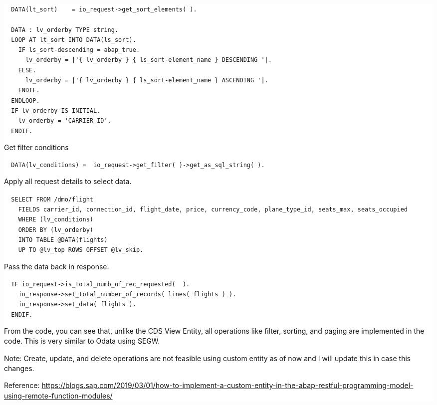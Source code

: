 ```
  DATA(lt_sort)    = io_request->get_sort_elements( ).

  DATA : lv_orderby TYPE string.
  LOOP AT lt_sort INTO DATA(ls_sort).
    IF ls_sort-descending = abap_true.
      lv_orderby = |'{ lv_orderby } { ls_sort-element_name } DESCENDING '|.
    ELSE.
      lv_orderby = |'{ lv_orderby } { ls_sort-element_name } ASCENDING '|.
    ENDIF.
  ENDLOOP.
  IF lv_orderby IS INITIAL.
    lv_orderby = 'CARRIER_ID'.
  ENDIF.
```

Get filter conditions

```
  DATA(lv_conditions) =  io_request->get_filter( )->get_as_sql_string( ).
```

Apply all request details to select data.

```
  SELECT FROM /dmo/flight
    FIELDS carrier_id, connection_id, flight_date, price, currency_code, plane_type_id, seats_max, seats_occupied
    WHERE (lv_conditions)
    ORDER BY (lv_orderby)
    INTO TABLE @DATA(flights)
    UP TO @lv_top ROWS OFFSET @lv_skip.
```

Pass the data back in response.

```
  IF io_request->is_total_numb_of_rec_requested(  ).
    io_response->set_total_number_of_records( lines( flights ) ).
    io_response->set_data( flights ).
  ENDIF.
```

From the code, you can see that, unlike the CDS View Entity, all operations like filter, sorting, and paging are implemented in the code. This is very similar to Odata using SEGW.

Note: Create, update, and delete operations are not feasible using custom entity as of now and I will update this in case this changes.

Reference: https://blogs.sap.com/2019/03/01/how-to-implement-a-custom-entity-in-the-abap-restful-programming-model-using-remote-function-modules/